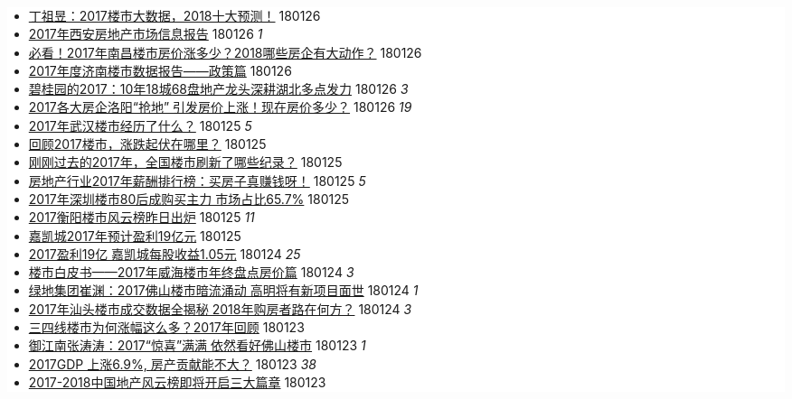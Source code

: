 - [丁祖昱：2017楼市大数据，2018十大预测！](http://jkwz.applinzi.com/ittc/7062926009156764678.html#%E4%B8%81%E7%A5%96%E6%98%B1%EF%BC%9A2017%E6%A5%BC%E5%B8%82%E5%A4%A7%E6%95%B0%E6%8D%AE%EF%BC%8C2018%E5%8D%81%E5%A4%A7%E9%A2%84%E6%B5%8B%EF%BC%81) 180126  
- [2017年西安房地产市场信息报告](http://jkwz.applinzi.com/ittc/7062916029812835335.html#2017%E5%B9%B4%E8%A5%BF%E5%AE%89%E6%88%BF%E5%9C%B0%E4%BA%A7%E5%B8%82%E5%9C%BA%E4%BF%A1%E6%81%AF%E6%8A%A5%E5%91%8A) 180126 *1* 
- [必看！2017年南昌楼市房价涨多少？2018哪些房企有大动作？](http://jkwz.applinzi.com/ittc/7062893778170283025.html#%E5%BF%85%E7%9C%8B%EF%BC%812017%E5%B9%B4%E5%8D%97%E6%98%8C%E6%A5%BC%E5%B8%82%E6%88%BF%E4%BB%B7%E6%B6%A8%E5%A4%9A%E5%B0%91%EF%BC%9F2018%E5%93%AA%E4%BA%9B%E6%88%BF%E4%BC%81%E6%9C%89%E5%A4%A7%E5%8A%A8%E4%BD%9C%EF%BC%9F) 180126  
- [2017年度济南楼市数据报告——政策篇](http://jkwz.applinzi.com/ittc/7062859432034042887.html#2017%E5%B9%B4%E5%BA%A6%E6%B5%8E%E5%8D%97%E6%A5%BC%E5%B8%82%E6%95%B0%E6%8D%AE%E6%8A%A5%E5%91%8A%E2%80%94%E2%80%94%E6%94%BF%E7%AD%96%E7%AF%87) 180126  
- [碧桂园的2017：10年18城68盘地产龙头深耕湖北多点发力](http://jkwz.applinzi.com/ittc/7062830584357716998.html#%E7%A2%A7%E6%A1%82%E5%9B%AD%E7%9A%842017%EF%BC%9A10%E5%B9%B418%E5%9F%8E68%E7%9B%98%E5%9C%B0%E4%BA%A7%E9%BE%99%E5%A4%B4%E6%B7%B1%E8%80%95%E6%B9%96%E5%8C%97%E5%A4%9A%E7%82%B9%E5%8F%91%E5%8A%9B) 180126 *3* 
- [2017各大房企洛阳“抢地” 引发房价上涨！现在房价多少？](http://jkwz.applinzi.com/ittc/7062823911270384650.html#2017%E5%90%84%E5%A4%A7%E6%88%BF%E4%BC%81%E6%B4%9B%E9%98%B3%E2%80%9C%E6%8A%A2%E5%9C%B0%E2%80%9D+%E5%BC%95%E5%8F%91%E6%88%BF%E4%BB%B7%E4%B8%8A%E6%B6%A8%EF%BC%81%E7%8E%B0%E5%9C%A8%E6%88%BF%E4%BB%B7%E5%A4%9A%E5%B0%91%EF%BC%9F) 180126 *19* 
- [2017年武汉楼市经历了什么？](http://jkwz.applinzi.com/ittc/7062614576502146065.html#2017%E5%B9%B4%E6%AD%A6%E6%B1%89%E6%A5%BC%E5%B8%82%E7%BB%8F%E5%8E%86%E4%BA%86%E4%BB%80%E4%B9%88%EF%BC%9F) 180125 *5* 
- [回顾2017楼市，涨跌起伏在哪里？](http://jkwz.applinzi.com/ittc/7062589812840596487.html#%E5%9B%9E%E9%A1%BE2017%E6%A5%BC%E5%B8%82%EF%BC%8C%E6%B6%A8%E8%B7%8C%E8%B5%B7%E4%BC%8F%E5%9C%A8%E5%93%AA%E9%87%8C%EF%BC%9F) 180125  
- [刚刚过去的2017年，全国楼市刷新了哪些纪录？](http://jkwz.applinzi.com/ittc/7062588085047395338.html#%E5%88%9A%E5%88%9A%E8%BF%87%E5%8E%BB%E7%9A%842017%E5%B9%B4%EF%BC%8C%E5%85%A8%E5%9B%BD%E6%A5%BC%E5%B8%82%E5%88%B7%E6%96%B0%E4%BA%86%E5%93%AA%E4%BA%9B%E7%BA%AA%E5%BD%95%EF%BC%9F) 180125  
- [房地产行业2017年薪酬排行榜：买房子真赚钱呀！](http://jkwz.applinzi.com/ittc/7062578512475456519.html#%E6%88%BF%E5%9C%B0%E4%BA%A7%E8%A1%8C%E4%B8%9A2017%E5%B9%B4%E8%96%AA%E9%85%AC%E6%8E%92%E8%A1%8C%E6%A6%9C%EF%BC%9A%E4%B9%B0%E6%88%BF%E5%AD%90%E7%9C%9F%E8%B5%9A%E9%92%B1%E5%91%80%EF%BC%81) 180125 *5* 
- [2017年深圳楼市80后成购买主力 市场占比65.7%](http://jkwz.applinzi.com/ittc/7062534449810375691.html#2017%E5%B9%B4%E6%B7%B1%E5%9C%B3%E6%A5%BC%E5%B8%8280%E5%90%8E%E6%88%90%E8%B4%AD%E4%B9%B0%E4%B8%BB%E5%8A%9B+%E5%B8%82%E5%9C%BA%E5%8D%A0%E6%AF%9465.7%25) 180125  
- [2017衡阳楼市风云榜昨日出炉](http://jkwz.applinzi.com/ittc/7062511235805742096.html#2017%E8%A1%A1%E9%98%B3%E6%A5%BC%E5%B8%82%E9%A3%8E%E4%BA%91%E6%A6%9C%E6%98%A8%E6%97%A5%E5%87%BA%E7%82%89) 180125 *11* 
- [嘉凯城2017年预计盈利19亿元](http://jkwz.applinzi.com/ittc/7062460020191396871.html#%E5%98%89%E5%87%AF%E5%9F%8E2017%E5%B9%B4%E9%A2%84%E8%AE%A1%E7%9B%88%E5%88%A919%E4%BA%BF%E5%85%83) 180125  
- [2017盈利19亿 嘉凯城每股收益1.05元](http://jkwz.applinzi.com/ittc/7062256271447557130.html#2017%E7%9B%88%E5%88%A919%E4%BA%BF+%E5%98%89%E5%87%AF%E5%9F%8E%E6%AF%8F%E8%82%A1%E6%94%B6%E7%9B%8A1.05%E5%85%83) 180124 *25* 
- [楼市白皮书——2017年威海楼市年终盘点房价篇](http://jkwz.applinzi.com/ittc/7062190172278359056.html#%E6%A5%BC%E5%B8%82%E7%99%BD%E7%9A%AE%E4%B9%A6%E2%80%94%E2%80%942017%E5%B9%B4%E5%A8%81%E6%B5%B7%E6%A5%BC%E5%B8%82%E5%B9%B4%E7%BB%88%E7%9B%98%E7%82%B9%E6%88%BF%E4%BB%B7%E7%AF%87) 180124 *3* 
- [绿地集团崔渊：2017佛山楼市暗流涌动 高明将有新项目面世](http://jkwz.applinzi.com/ittc/7062178207166366730.html#%E7%BB%BF%E5%9C%B0%E9%9B%86%E5%9B%A2%E5%B4%94%E6%B8%8A%EF%BC%9A2017%E4%BD%9B%E5%B1%B1%E6%A5%BC%E5%B8%82%E6%9A%97%E6%B5%81%E6%B6%8C%E5%8A%A8+%E9%AB%98%E6%98%8E%E5%B0%86%E6%9C%89%E6%96%B0%E9%A1%B9%E7%9B%AE%E9%9D%A2%E4%B8%96) 180124 *1* 
- [2017年汕头楼市成交数据全揭秘 2018年购房者路在何方？](http://jkwz.applinzi.com/ittc/7062138403267544081.html#2017%E5%B9%B4%E6%B1%95%E5%A4%B4%E6%A5%BC%E5%B8%82%E6%88%90%E4%BA%A4%E6%95%B0%E6%8D%AE%E5%85%A8%E6%8F%AD%E7%A7%98+2018%E5%B9%B4%E8%B4%AD%E6%88%BF%E8%80%85%E8%B7%AF%E5%9C%A8%E4%BD%95%E6%96%B9%EF%BC%9F) 180124 *3* 
- [三四线楼市为何涨幅这么多？2017年回顾](http://jkwz.applinzi.com/ittc/7061903669048378384.html#%E4%B8%89%E5%9B%9B%E7%BA%BF%E6%A5%BC%E5%B8%82%E4%B8%BA%E4%BD%95%E6%B6%A8%E5%B9%85%E8%BF%99%E4%B9%88%E5%A4%9A%EF%BC%9F2017%E5%B9%B4%E5%9B%9E%E9%A1%BE) 180123  
- [御江南张涛涛：2017“惊喜”满满 依然看好佛山楼市](http://jkwz.applinzi.com/ittc/7061880505840960522.html#%E5%BE%A1%E6%B1%9F%E5%8D%97%E5%BC%A0%E6%B6%9B%E6%B6%9B%EF%BC%9A2017%E2%80%9C%E6%83%8A%E5%96%9C%E2%80%9D%E6%BB%A1%E6%BB%A1+%E4%BE%9D%E7%84%B6%E7%9C%8B%E5%A5%BD%E4%BD%9B%E5%B1%B1%E6%A5%BC%E5%B8%82) 180123 *1* 
- [2017GDP 上涨6.9%, 房产贡献能不大？](http://jkwz.applinzi.com/ittc/7061696521903277072.html#2017GDP+%E4%B8%8A%E6%B6%A86.9%25%2C+%E6%88%BF%E4%BA%A7%E8%B4%A1%E7%8C%AE%E8%83%BD%E4%B8%8D%E5%A4%A7%EF%BC%9F) 180123 *38* 
- [2017-2018中国地产风云榜即将开启三大篇章](http://jkwz.applinzi.com/ittc/7061825568046056459.html#2017-2018%E4%B8%AD%E5%9B%BD%E5%9C%B0%E4%BA%A7%E9%A3%8E%E4%BA%91%E6%A6%9C%E5%8D%B3%E5%B0%86%E5%BC%80%E5%90%AF%E4%B8%89%E5%A4%A7%E7%AF%87%E7%AB%A0) 180123  